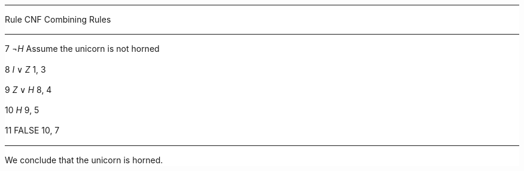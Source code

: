 -------------------------------------------------------------------------
 Rule   CNF                            Combining Rules
------  ------------------------------ ----------------------------------
  7     $\neg H$                       Assume the unicorn is not horned

  8     $I \lor Z$                     1, 3

  9     $Z \lor H$                     8, 4

  10    $H$                            9, 5

  11    FALSE                          10, 7

-------------------------------------------------------------------------

We conclude that the unicorn is horned.

